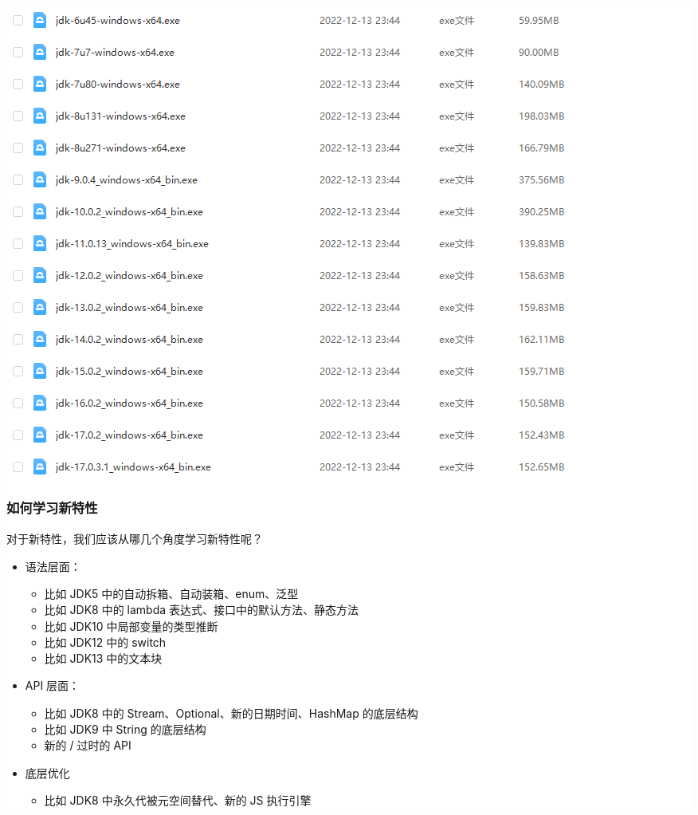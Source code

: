 ![image-20230417134035422](./assets/image-20230417134035422.png)

### 如何学习新特性

对于新特性，我们应该从哪几个角度学习新特性呢？

- 语法层面：

  - 比如 JDK5 中的自动拆箱、自动装箱、enum、泛型
  - 比如 JDK8 中的 lambda 表达式、接口中的默认方法、静态方法
  - 比如 JDK10 中局部变量的类型推断
  - 比如 JDK12 中的 switch
  - 比如 JDK13 中的文本块

- API 层面：

  - 比如 JDK8 中的 Stream、Optional、新的日期时间、HashMap 的底层结构
  - 比如 JDK9 中 String 的底层结构
  - 新的 / 过时的 API

- 底层优化

  - 比如 JDK8 中永久代被元空间替代、新的 JS 执行引擎
